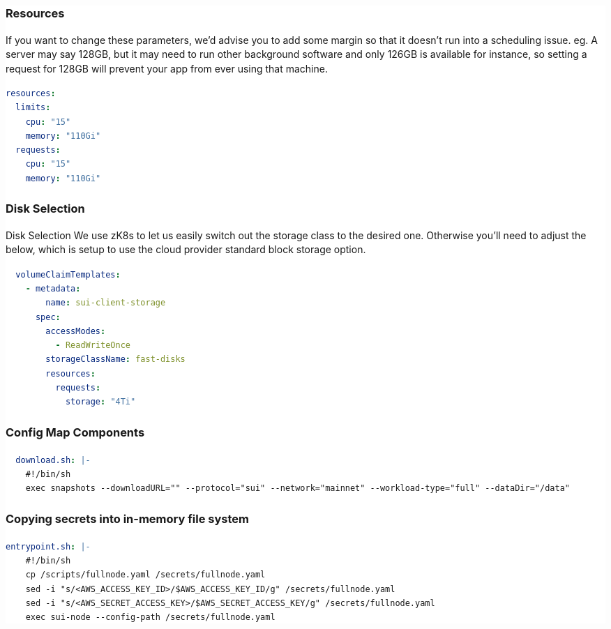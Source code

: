 
### Resources

If you want to change these parameters, we’d advise you to add some margin so that it doesn’t run into a scheduling issue.
eg. A server may say 128GB, but it may need to run other background software and only 126GB is available for instance, so setting a request for 128GB will prevent your app from ever using that machine.

```yaml
resources:
  limits:
    cpu: "15"
    memory: "110Gi"
  requests:
    cpu: "15"
    memory: "110Gi"
```


### Disk Selection

Disk Selection
We use zK8s to let us easily switch out the storage class to the desired one. Otherwise you’ll need to adjust the below, which is setup to use the cloud provider standard block storage option.

```yaml
  volumeClaimTemplates:
    - metadata:
        name: sui-client-storage
      spec:
        accessModes:
          - ReadWriteOnce
        storageClassName: fast-disks
        resources:
          requests:
            storage: "4Ti"
```

### Config Map Components

```yaml
  download.sh: |-
    #!/bin/sh
    exec snapshots --downloadURL="" --protocol="sui" --network="mainnet" --workload-type="full" --dataDir="/data"
```

### Copying secrets into in-memory file system

```yaml
entrypoint.sh: |-
    #!/bin/sh
    cp /scripts/fullnode.yaml /secrets/fullnode.yaml
    sed -i "s/<AWS_ACCESS_KEY_ID>/$AWS_ACCESS_KEY_ID/g" /secrets/fullnode.yaml
    sed -i "s/<AWS_SECRET_ACCESS_KEY>/$AWS_SECRET_ACCESS_KEY/g" /secrets/fullnode.yaml
    exec sui-node --config-path /secrets/fullnode.yaml
```
